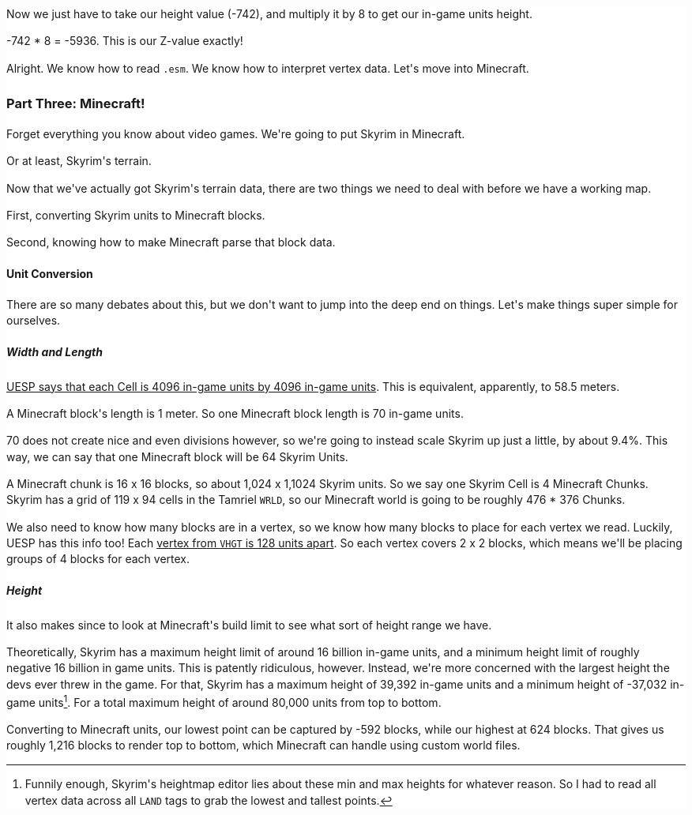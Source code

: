 Now we just have to take our height value (-742), and multiply it by 8 to get our in-game units height.

-742 * 8 = -5936. This is our Z-value exactly!

Alright. We know how to read `.esm`. We know how to interpret vertex data. Let's move into Minecraft.

### Part Three: Minecraft!

Forget everything you know about video games. We're going to put Skyrim in Minecraft.

Or at least, Skyrim's terrain.

Now that we've actually got Skyrim's terrain data, there are two things we need to deal with before we have a working map.

First, converting Skyrim units to Minecraft blocks.

Second, knowing how to make Minecraft parse that block data.

#### Unit Conversion

There are so many debates about this, but we don't want to jump into the deep end on things. Let's make things super simple for ourselves.

##### Width and Length

[UESP says that each Cell is 4096 in-game units by 4096 in-game units](https://ck.uesp.net/wiki/Exterior_Cells). This is equivalent, apparently, to 58.5 meters. 

A Minecraft block's length is 1 meter. So one Minecraft block length is 70 in-game units.

70 does not create nice and even divisions however, so we're going to instead scale Skyrim up just a little, by about 9.4%. This way, we can say that one Minecraft block will be 64 Skyrim Units.

A Minecraft chunk is 16 x 16 blocks, so about 1,024 x 1,1024 Skyrim units. So we say one Skyrim Cell is 4 Minecraft Chunks. Skyrim has a grid of 119 x 94 cells in the Tamriel `WRLD`, so our Minecraft world is going to be roughly 476 * 376 Chunks.

We also need to know how many blocks are in a vertex, so we know how many blocks to place for each vertex we read. Luckily, UESP has this info too! Each [vertex from `VHGT` is 128 units apart](https://ck.uesp.net/wiki/Exterior_Cells). So each vertex covers 2 x 2 blocks, which means we'll be placing groups of 4 blocks for each vertex.

##### Height

It also makes since to look at Minecraft's build limit to see what sort of height range we have.

Theoretically, Skyrim has a maximum height limit of around 16 billion in-game units, and a minimum height limit of roughly negative 16 billion in game units. This is patently ridiculous, however. Instead, we're more concerned with the largest height the devs ever threw in the game. For that, Skyrim has a maximum height of 39,392 in-game units and a minimum height of -37,032 in-game units[^minmax]. For a total maximum height of around 80,000 units from top to bottom.

[^minmax]: Funnily enough, Skyrim's heightmap editor lies about these min and max heights for whatever reason. So I had to read all vertex data across all `LAND` tags to grab the lowest and tallest points.

Converting to Minecraft units, our lowest point can be captured by -592 blocks, while our highest at 624 blocks. That gives us roughly 1,216 blocks to render top to bottom, which Minecraft can handle using custom world files.


[^back]: Which is especially weird because I abandoned my Baldur's Gate 3 playthrough in the middle to instead chop up some Dragur in Bleak Fall's Barrow. The heart wants what it wants, I guess.
[^all]: Skyrim also splits heavier data like Textures, Models, and Voice Files into .bsa files. These are super interesting to talk about in and of themselves, but are beyond the scope of this post.
[^math]: From UESP's documentation, I calculated Y = (74/12 + 3) % 10 = 9, M = (74 % 12) + 1 = 3, D = 12. So (assuming my math and guesses as to the time format are right), this would be March 12th, 2009.
[^subgroup]: We treat the subgroup the same as a Group, just with a different type.
[^ck]: If you're interested in following along, [please install CreationKit](https://ck.uesp.net/wiki/Category:Getting_Started)! Make sure CreationKit is installed on the same drive as Skyrim, as otherwise you'll encounter a `missing steamapi.dll` error like I did the first time I tried this.
[^temp]: A persistent cell is a cell that is designed to remember what stuff is in it when you leave. It's what allows bodies to persist in towns once you come back. A temporary cell is just the opposite: it will be unloaded when you leave and will reset when you come back.
[^tempchild]: These are children that the game does not keep track of when we have unloaded.
[^decompress]: I actually just copied the raw data into a txt file and used `openssl zlib -d < data.txt > out.txt` on the command line, if you're curious as to how to do this yourself.